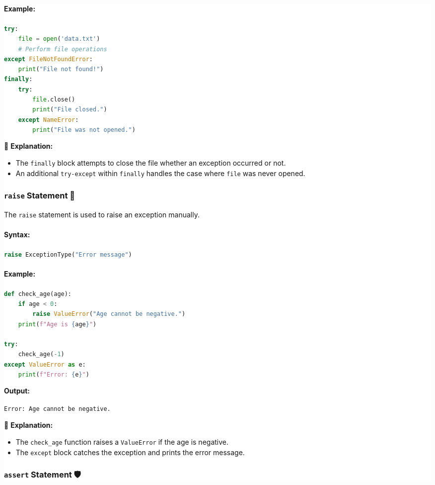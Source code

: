 #### **Example:**

```python
try:
    file = open('data.txt')
    # Perform file operations
except FileNotFoundError:
    print("File not found!")
finally:
    try:
        file.close()
        print("File closed.")
    except NameError:
        print("File was not opened.")
```

📝 **Explanation:**

- The `finally` block attempts to close the file whether an exception occurred or not.
- An additional `try-except` within `finally` handles the case where `file` was never opened.

### **`raise` Statement** 🚀

The `raise` statement is used to raise an exception manually.

#### **Syntax:**

```python
raise ExceptionType("Error message")
```

#### **Example:**

```python
def check_age(age):
    if age < 0:
        raise ValueError("Age cannot be negative.")
    print(f"Age is {age}")

try:
    check_age(-1)
except ValueError as e:
    print(f"Error: {e}")
```

**Output:**

```
Error: Age cannot be negative.
```

📝 **Explanation:**

- The `check_age` function raises a `ValueError` if the age is negative.
- The `except` block catches the exception and prints the error message.

### **`assert` Statement** 🛡️
